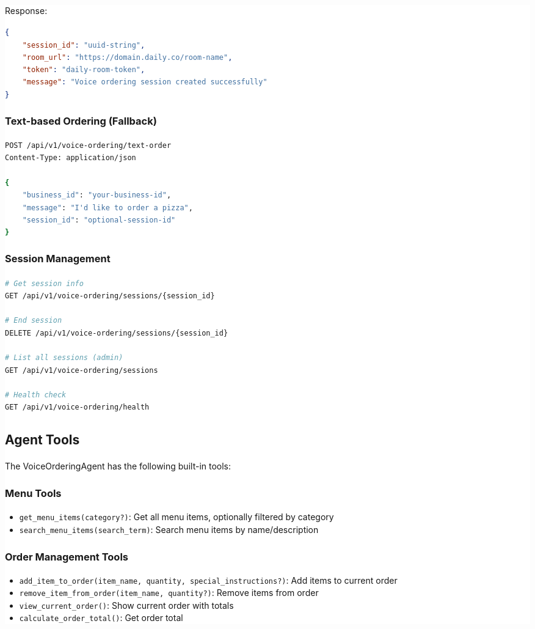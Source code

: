 Response:
```json
{
    "session_id": "uuid-string",
    "room_url": "https://domain.daily.co/room-name",
    "token": "daily-room-token",
    "message": "Voice ordering session created successfully"
}
```

### Text-based Ordering (Fallback)

```bash
POST /api/v1/voice-ordering/text-order
Content-Type: application/json

{
    "business_id": "your-business-id",
    "message": "I'd like to order a pizza",
    "session_id": "optional-session-id"
}
```

### Session Management

```bash
# Get session info
GET /api/v1/voice-ordering/sessions/{session_id}

# End session
DELETE /api/v1/voice-ordering/sessions/{session_id}

# List all sessions (admin)
GET /api/v1/voice-ordering/sessions

# Health check
GET /api/v1/voice-ordering/health
```

## Agent Tools

The VoiceOrderingAgent has the following built-in tools:

### Menu Tools
- `get_menu_items(category?)`: Get all menu items, optionally filtered by category
- `search_menu_items(search_term)`: Search menu items by name/description

### Order Management Tools  
- `add_item_to_order(item_name, quantity, special_instructions?)`: Add items to current order
- `remove_item_from_order(item_name, quantity?)`: Remove items from order
- `view_current_order()`: Show current order with totals
- `calculate_order_total()`: Get order total

